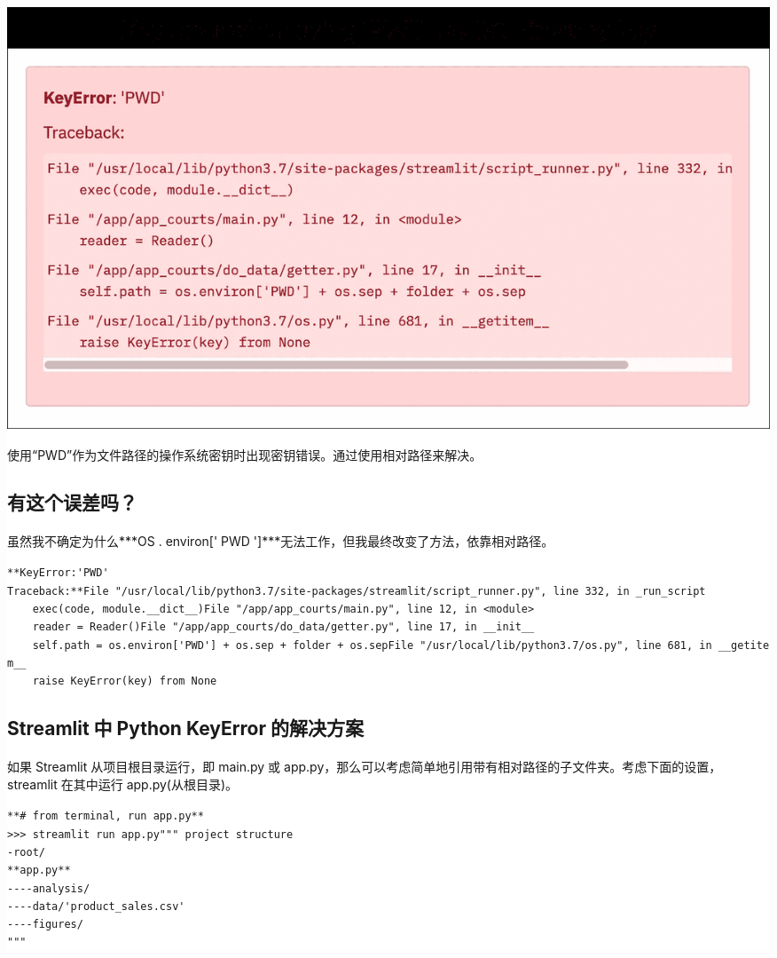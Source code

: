 ![](img/f823b462f29fed7de4b9fd629ea815a4.png)

使用“PWD”作为文件路径的操作系统密钥时出现密钥错误。通过使用相对路径来解决。

## 有这个误差吗？

虽然我不确定为什么***OS . environ[' PWD ']***无法工作，但我最终改变了方法，依靠相对路径。

```
**KeyError:'PWD'
Traceback:**File "/usr/local/lib/python3.7/site-packages/streamlit/script_runner.py", line 332, in _run_script
    exec(code, module.__dict__)File "/app/app_courts/main.py", line 12, in <module>
    reader = Reader()File "/app/app_courts/do_data/getter.py", line 17, in __init__
    self.path = os.environ['PWD'] + os.sep + folder + os.sepFile "/usr/local/lib/python3.7/os.py", line 681, in __getitem__
    raise KeyError(key) from None
```

## Streamlit 中 Python KeyError 的解决方案

如果 Streamlit 从项目根目录运行，即 main.py 或 app.py，那么可以考虑简单地引用带有相对路径的子文件夹。考虑下面的设置，streamlit 在其中运行 app.py(从根目录)。

```
**# from terminal, run app.py**
>>> streamlit run app.py""" project structure
-root/
**app.py**
----analysis/
----data/'product_sales.csv'
----figures/
"""
```
